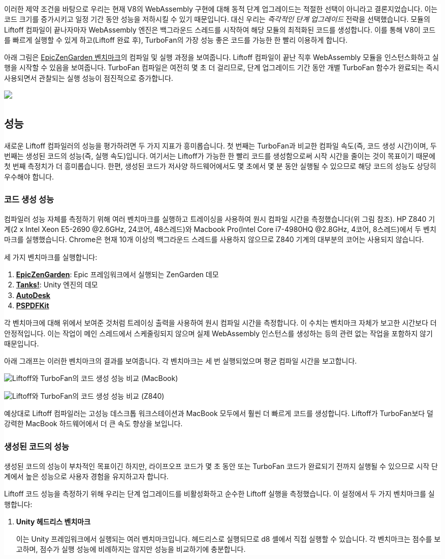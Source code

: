 이러한 제약 조건을 바탕으로 우리는 현재 V8의 WebAssembly 구현에 대해 동적 단계 업그레이드는 적절한 선택이 아니라고 결론지었습니다. 이는 코드 크기를 증가시키고 일정 기간 동안 성능을 저하시킬 수 있기 때문입니다. 대신 우리는 *즉각적인 단계 업그레이드* 전략을 선택했습니다. 모듈의 Liftoff 컴파일이 끝나자마자 WebAssembly 엔진은 백그라운드 스레드를 시작하여 해당 모듈의 최적화된 코드를 생성합니다. 이를 통해 V8이 코드를 빠르게 실행할 수 있게 하고(Liftoff 완료 후), TurboFan의 가장 성능 좋은 코드를 가능한 한 빨리 이용하게 합니다.

아래 그림은 [EpicZenGarden 벤치마크](https://s3.amazonaws.com/mozilla-games/ZenGarden/EpicZenGarden.html)의 컴파일 및 실행 과정을 보여줍니다. Liftoff 컴파일이 끝난 직후 WebAssembly 모듈을 인스턴스화하고 실행을 시작할 수 있음을 보여줍니다. TurboFan 컴파일은 여전히 몇 초 더 걸리므로, 단계 업그레이드 기간 동안 개별 TurboFan 함수가 완료되는 즉시 사용되면서 관찰되는 실행 성능이 점진적으로 증가합니다.

![](/_img/liftoff/tierup-liftoff-turbofan.png)

## 성능

새로운 Liftoff 컴파일러의 성능을 평가하려면 두 가지 지표가 흥미롭습니다. 첫 번째는 TurboFan과 비교한 컴파일 속도(즉, 코드 생성 시간)이며, 두 번째는 생성된 코드의 성능(즉, 실행 속도)입니다. 여기서는 Liftoff가 가능한 한 빨리 코드를 생성함으로써 시작 시간을 줄이는 것이 목표이기 때문에 첫 번째 측정치가 더 흥미롭습니다. 한편, 생성된 코드가 저사양 하드웨어에서도 몇 초에서 몇 분 동안 실행될 수 있으므로 해당 코드의 성능도 상당히 우수해야 합니다.

### 코드 생성 성능

컴파일러 성능 자체를 측정하기 위해 여러 벤치마크를 실행하고 트레이싱을 사용하여 원시 컴파일 시간을 측정했습니다(위 그림 참조). HP Z840 기계(2 x Intel Xeon E5-2690 @2.6GHz, 24코어, 48스레드)와 Macbook Pro(Intel Core i7-4980HQ @2.8GHz, 4코어, 8스레드)에서 두 벤치마크를 실행했습니다. Chrome은 현재 10개 이상의 백그라운드 스레드를 사용하지 않으므로 Z840 기계의 대부분의 코어는 사용되지 않습니다.

세 가지 벤치마크를 실행합니다:

1. [**EpicZenGarden**](https://s3.amazonaws.com/mozilla-games/ZenGarden/EpicZenGarden.html): Epic 프레임워크에서 실행되는 ZenGarden 데모
1. [**Tanks!**](https://webassembly.org/demo/): Unity 엔진의 데모
1. [**AutoDesk**](https://web.autocad.com/)
1. [**PSPDFKit**](https://pspdfkit.com/webassembly-benchmark/)

각 벤치마크에 대해 위에서 보여준 것처럼 트레이싱 출력을 사용하여 원시 컴파일 시간을 측정합니다. 이 수치는 벤치마크 자체가 보고한 시간보다 더 안정적입니다. 이는 작업이 메인 스레드에서 스케줄링되지 않으며 실제 WebAssembly 인스턴스를 생성하는 등의 관련 없는 작업을 포함하지 않기 때문입니다.

아래 그래프는 이러한 벤치마크의 결과를 보여줍니다. 각 벤치마크는 세 번 실행되었으며 평균 컴파일 시간을 보고합니다.

![Liftoff와 TurboFan의 코드 생성 성능 비교 (MacBook)](/_img/liftoff/performance-unity-macbook.svg)

![Liftoff와 TurboFan의 코드 생성 성능 비교 (Z840)](/_img/liftoff/performance-unity-z840.svg)

예상대로 Liftoff 컴파일러는 고성능 데스크톱 워크스테이션과 MacBook 모두에서 훨씬 더 빠르게 코드를 생성합니다. Liftoff가 TurboFan보다 덜 강력한 MacBook 하드웨어에서 더 큰 속도 향상을 보입니다.

### 생성된 코드의 성능

생성된 코드의 성능이 부차적인 목표이긴 하지만, 라이프오프 코드가 몇 초 동안 또는 TurboFan 코드가 완료되기 전까지 실행될 수 있으므로 시작 단계에서 높은 성능으로 사용자 경험을 유지하고자 합니다.

Liftoff 코드 성능을 측정하기 위해 우리는 단계 업그레이드를 비활성화하고 순수한 Liftoff 실행을 측정했습니다. 이 설정에서 두 가지 벤치마크를 실행합니다:

1. **Unity 헤드리스 벤치마크**

    이는 Unity 프레임워크에서 실행되는 여러 벤치마크입니다. 헤드리스로 실행되므로 d8 셸에서 직접 실행할 수 있습니다. 각 벤치마크는 점수를 보고하며, 점수가 실행 성능에 비례하지는 않지만 성능을 비교하기에 충분합니다.
